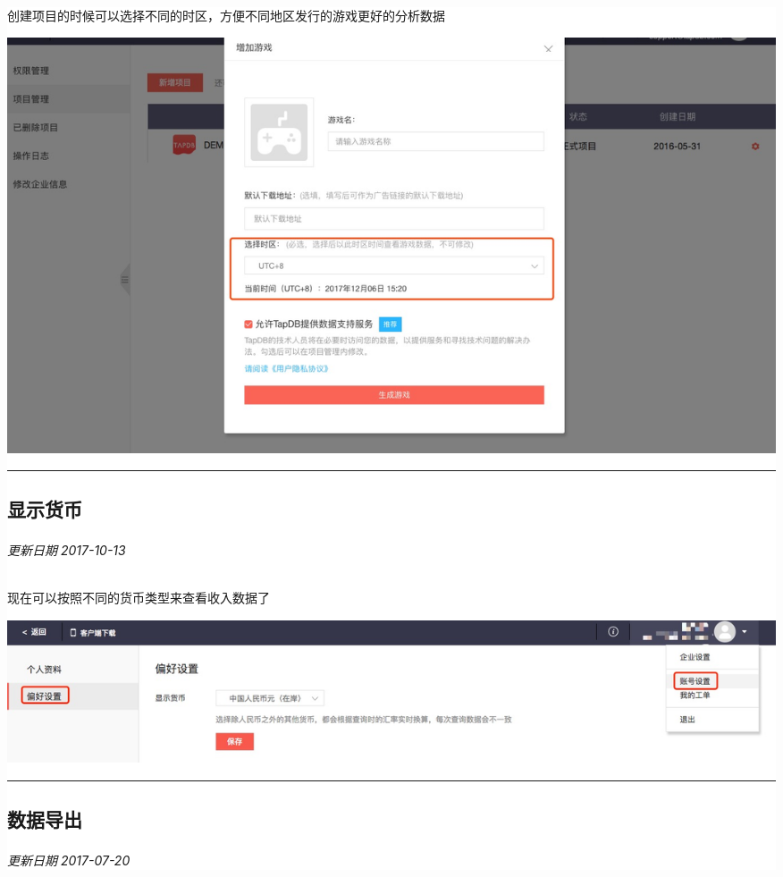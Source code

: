 创建项目的时候可以选择不同的时区，方便不同地区发行的游戏更好的分析数据

![Alt text](/img/changelog/2017_12_06_01.jpeg)

---

## 显示货币

###### 更新日期 2017-10-13

现在可以按照不同的货币类型来查看收入数据了

![Alt text](/img/changelog/2017_10_17_01.jpeg)

---

## 数据导出

###### 更新日期 2017-07-20
